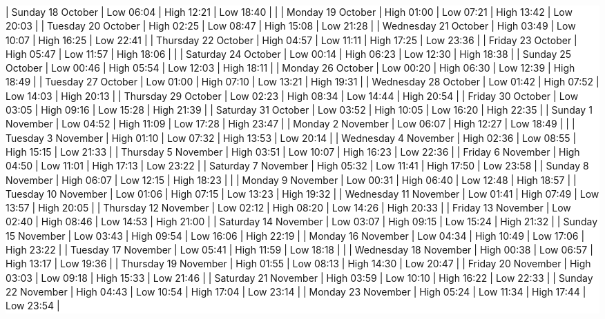 | Sunday 18 October | Low 06:04 | High 12:21 | Low 18:40 |  | 
| Monday 19 October | High 01:00 | Low 07:21 | High 13:42 | Low 20:03 | 
| Tuesday 20 October | High 02:25 | Low 08:47 | High 15:08 | Low 21:28 | 
| Wednesday 21 October | High 03:49 | Low 10:07 | High 16:25 | Low 22:41 | 
| Thursday 22 October | High 04:57 | Low 11:11 | High 17:25 | Low 23:36 | 
| Friday 23 October | High 05:47 | Low 11:57 | High 18:06 |  | 
| Saturday 24 October | Low 00:14 | High 06:23 | Low 12:30 | High 18:38 | 
| Sunday 25 October | Low 00:46 | High 05:54 | Low 12:03 | High 18:11 | 
| Monday 26 October | Low 00:20 | High 06:30 | Low 12:39 | High 18:49 | 
| Tuesday 27 October | Low 01:00 | High 07:10 | Low 13:21 | High 19:31 | 
| Wednesday 28 October | Low 01:42 | High 07:52 | Low 14:03 | High 20:13 | 
| Thursday 29 October | Low 02:23 | High 08:34 | Low 14:44 | High 20:54 | 
| Friday 30 October | Low 03:05 | High 09:16 | Low 15:28 | High 21:39 | 
| Saturday 31 October | Low 03:52 | High 10:05 | Low 16:20 | High 22:35 | 
| Sunday 1 November | Low 04:52 | High 11:09 | Low 17:28 | High 23:47 | 
| Monday 2 November | Low 06:07 | High 12:27 | Low 18:49 |  | 
| Tuesday 3 November | High 01:10 | Low 07:32 | High 13:53 | Low 20:14 | 
| Wednesday 4 November | High 02:36 | Low 08:55 | High 15:15 | Low 21:33 | 
| Thursday 5 November | High 03:51 | Low 10:07 | High 16:23 | Low 22:36 | 
| Friday 6 November | High 04:50 | Low 11:01 | High 17:13 | Low 23:22 | 
| Saturday 7 November | High 05:32 | Low 11:41 | High 17:50 | Low 23:58 | 
| Sunday 8 November | High 06:07 | Low 12:15 | High 18:23 |  | 
| Monday 9 November | Low 00:31 | High 06:40 | Low 12:48 | High 18:57 | 
| Tuesday 10 November | Low 01:06 | High 07:15 | Low 13:23 | High 19:32 | 
| Wednesday 11 November | Low 01:41 | High 07:49 | Low 13:57 | High 20:05 | 
| Thursday 12 November | Low 02:12 | High 08:20 | Low 14:26 | High 20:33 | 
| Friday 13 November | Low 02:40 | High 08:46 | Low 14:53 | High 21:00 | 
| Saturday 14 November | Low 03:07 | High 09:15 | Low 15:24 | High 21:32 | 
| Sunday 15 November | Low 03:43 | High 09:54 | Low 16:06 | High 22:19 | 
| Monday 16 November | Low 04:34 | High 10:49 | Low 17:06 | High 23:22 | 
| Tuesday 17 November | Low 05:41 | High 11:59 | Low 18:18 |  | 
| Wednesday 18 November | High 00:38 | Low 06:57 | High 13:17 | Low 19:36 | 
| Thursday 19 November | High 01:55 | Low 08:13 | High 14:30 | Low 20:47 | 
| Friday 20 November | High 03:03 | Low 09:18 | High 15:33 | Low 21:46 | 
| Saturday 21 November | High 03:59 | Low 10:10 | High 16:22 | Low 22:33 | 
| Sunday 22 November | High 04:43 | Low 10:54 | High 17:04 | Low 23:14 | 
| Monday 23 November | High 05:24 | Low 11:34 | High 17:44 | Low 23:54 | 